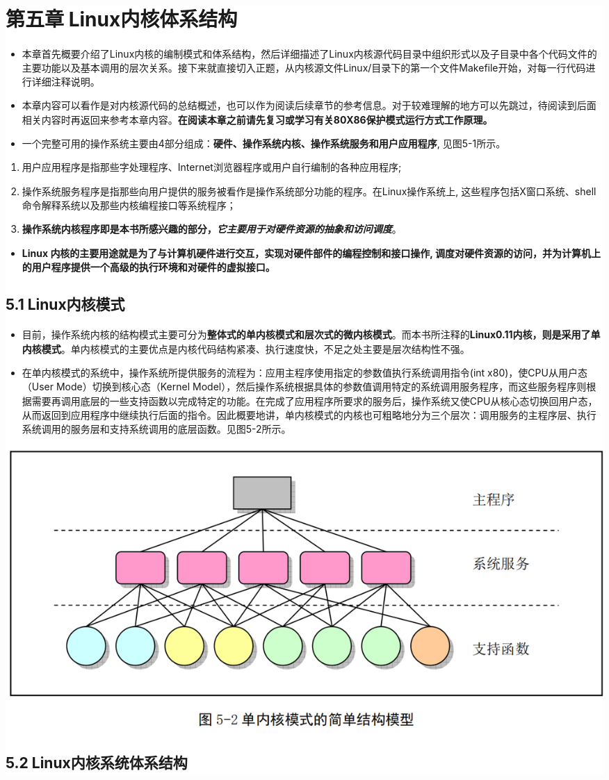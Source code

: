 
# 第五章 Linux内核体系结构

- 本章首先概要介绍了Linux内核的编制模式和体系结构，然后详细描述了Linux内核源代码目录中组织形式以及子目录中各个代码文件的主要功能以及基本调用的层次关系。接下来就直接切入正题，从内核源文件Linux/目录下的第一个文件Makefile开始，对每一行代码进行详细注释说明。

- 本章内容可以看作是对内核源代码的总结概述，也可以作为阅读后续章节的参考信息。对于较难理解的地方可以先跳过，待阅读到后面相关内容时再返回来参考本章内容。**在阅读本章之前请先复习或学习有关80X86保护模式运行方式工作原理。**

- 一个完整可用的操作系统主要由4部分组成：**硬件、操作系统内核、操作系统服务和用户应用程序**, 见图5-1所示。

1. 用户应用程序是指那些字处理程序、Internet浏览器程序或用户自行编制的各种应用程序; 

2. 操作系统服务程序是指那些向用户提供的服务被看作是操作系统部分功能的程序。在Linux操作系统上, 这些程序包括X窗口系统、shell命令解释系统以及那些内核编程接口等系统程序；

3. **操作系统内核程序即是本书所感兴趣的部分，*它主要用于对硬件资源的抽象和访问调度***。


- **Linux 内核的主要用途就是为了与计算机硬件进行交互，实现对硬件部件的编程控制和接口操作, 调度对硬件资源的访问，并为计算机上的用户程序提供一个高级的执行环境和对硬件的虚拟接口。**


## 5.1 Linux内核模式

- 目前，操作系统内核的结构模式主要可分为**整体式的单内核模式和层次式的微内核模式**。而本书所注释的**Linux0.11内核，则是采用了单内核模式**。单内核模式的主要优点是内核代码结构紧凑、执行速度快，不足之处主要是层次结构性不强。

- 在单内核模式的系统中，操作系统所提供服务的流程为：应用主程序使用指定的参数值执行系统调用指令(int x80)，使CPU从用户态（User Mode）切换到核心态（Kernel Model），然后操作系统根据具体的参数值调用特定的系统调用服务程序，而这些服务程序则根据需要再调用底层的一些支持函数以完成特定的功能。在完成了应用程序所要求的服务后，操作系统又使CPU从核心态切换回用户态，从而返回到应用程序中继续执行后面的指令。因此概要地讲，单内核模式的内核也可粗略地分为三个层次：调用服务的主程序层、执行系统调用的服务层和支持系统调用的底层函数。见图5-2所示。

![5-1.png](../linux011image/p5/5-1.png)


## 5.2 Linux内核系统体系结构
